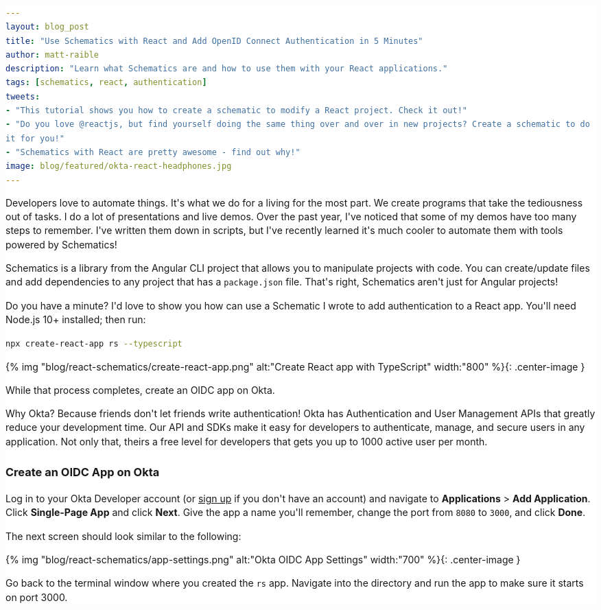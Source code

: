 ```yaml
---
layout: blog_post
title: "Use Schematics with React and Add OpenID Connect Authentication in 5 Minutes"
author: matt-raible
description: "Learn what Schematics are and how to use them with your React applications."
tags: [schematics, react, authentication]
tweets:
- "This tutorial shows you how to create a schematic to modify a React project. Check it out!"
- "Do you love @reactjs, but find yourself doing the same thing over and over in new projects? Create a schematic to do it for you!"
- "Schematics with React are pretty awesome - find out why!"
image: blog/featured/okta-react-headphones.jpg
---
```


Developers love to automate things. It's what we do for a living for the most part. We create programs that take the tediousness out of tasks. I do a lot of presentations and live demos. Over the past year, I've noticed that some of my demos have too many steps to remember. I've written them down in scripts, but I've recently learned it's much cooler to automate them with tools powered by Schematics!

Schematics is a library from the Angular CLI project that allows you to manipulate projects with code. You can create/update files and add dependencies to any project that has a `package.json` file. That's right, Schematics aren't just for Angular projects! 

Do you have a minute? I'd love to show you how can use a Schematic I wrote to add authentication to a React app. You'll need Node.js 10+ installed; then run:

```bash
npx create-react-app rs --typescript
```

{% img "blog/react-schematics/create-react-app.png" alt:"Create React app with TypeScript" width:"800" %}{: .center-image }

While that process completes, create an OIDC app on Okta.

Why Okta? Because friends don't let friends write authentication! Okta has Authentication and User Management APIs that greatly reduce your development time. Our API and SDKs make it easy for developers to authenticate, manage, and secure users in any application. Not only that, theirs a free level for developers that gets you up to 1000 active user per month.

### Create an OIDC App on Okta

Log in to your Okta Developer account (or [sign up](https://developer.okta.com/signup/) if you don't have an account) and navigate to **Applications** > **Add Application**. Click **Single-Page App** and click **Next**. Give the app a name you'll remember, change the port from `8080` to `3000`, and click **Done**.

The next screen should look similar to the following:

{% img "blog/react-schematics/app-settings.png" alt:"Okta OIDC App Settings" width:"700" %}{: .center-image }

Go back to the terminal window where you created the `rs` app. Navigate into the directory and run the app to make sure it starts on port 3000. 
